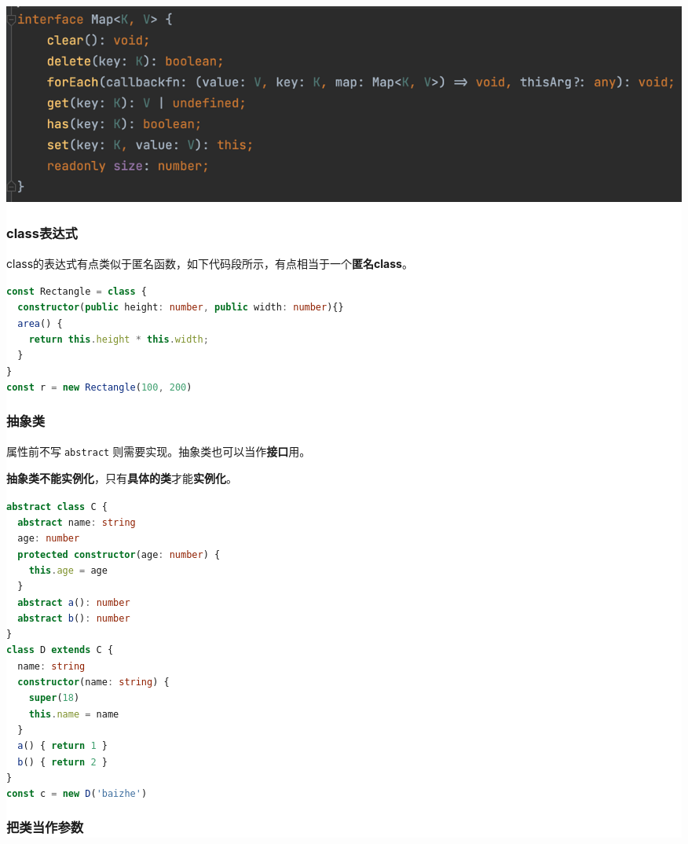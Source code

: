 ![](attachments/面向对象之类的TypeScript语法_003.png)

### class表达式

class的表达式有点类似于匿名函数，如下代码段所示，有点相当于一个**匿名class**。

```ts
const Rectangle = class {
  constructor(public height: number, public width: number){}
  area() {
    return this.height * this.width;
  }
}
const r = new Rectangle(100, 200)
```
### 抽象类

属性前不写 `abstract` 则需要实现。抽象类也可以当作**接口**用。

**抽象类不能实例化**，只有**具体的类**才能**实例化**。

```ts
abstract class C {
  abstract name: string
  age: number
  protected constructor(age: number) {
    this.age = age
  }
  abstract a(): number
  abstract b(): number
}
class D extends C {
  name: string
  constructor(name: string) {
    super(18)
    this.name = name
  }
  a() { return 1 }
  b() { return 2 }
}
const c = new D('baizhe')
```
### 把类当作参数
